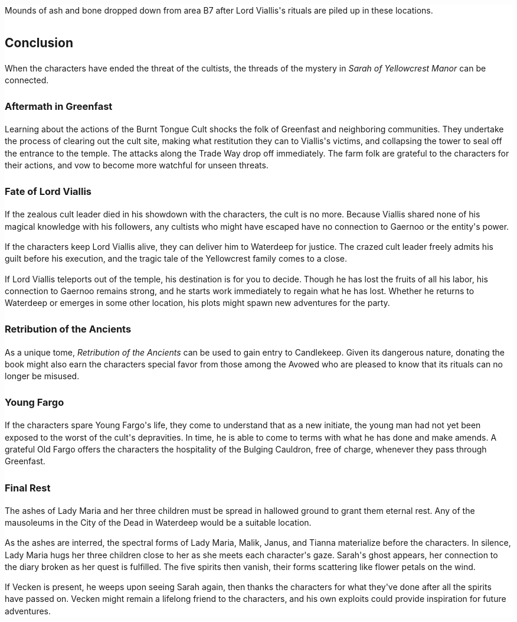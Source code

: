 Mounds of ash and bone dropped down from area B7 after Lord Viallis's rituals are piled up in these locations.

## Conclusion

When the characters have ended the threat of the cultists, the threads of the mystery in *Sarah of Yellowcrest Manor* can be connected.

### Aftermath in Greenfast

Learning about the actions of the Burnt Tongue Cult shocks the folk of Greenfast and neighboring communities. They undertake the process of clearing out the cult site, making what restitution they can to Viallis's victims, and collapsing the tower to seal off the entrance to the temple. The attacks along the Trade Way drop off immediately. The farm folk are grateful to the characters for their actions, and vow to become more watchful for unseen threats.

### Fate of Lord Viallis

If the zealous cult leader died in his showdown with the characters, the cult is no more. Because Viallis shared none of his magical knowledge with his followers, any cultists who might have escaped have no connection to Gaernoo or the entity's power.

If the characters keep Lord Viallis alive, they can deliver him to Waterdeep for justice. The crazed cult leader freely admits his guilt before his execution, and the tragic tale of the Yellowcrest family comes to a close.

If Lord Viallis teleports out of the temple, his destination is for you to decide. Though he has lost the fruits of all his labor, his connection to Gaernoo remains strong, and he starts work immediately to regain what he has lost. Whether he returns to Waterdeep or emerges in some other location, his plots might spawn new adventures for the party.

### Retribution of the Ancients

As a unique tome, *Retribution of the Ancients* can be used to gain entry to Candlekeep. Given its dangerous nature, donating the book might also earn the characters special favor from those among the Avowed who are pleased to know that its rituals can no longer be misused.

### Young Fargo

If the characters spare Young Fargo's life, they come to understand that as a new initiate, the young man had not yet been exposed to the worst of the cult's depravities. In time, he is able to come to terms with what he has done and make amends. A grateful Old Fargo offers the characters the hospitality of the Bulging Cauldron, free of charge, whenever they pass through Greenfast.

### Final Rest

The ashes of Lady Maria and her three children must be spread in hallowed ground to grant them eternal rest. Any of the mausoleums in the City of the Dead in Waterdeep would be a suitable location.

As the ashes are interred, the spectral forms of Lady Maria, Malik, Janus, and Tianna materialize before the characters. In silence, Lady Maria hugs her three children close to her as she meets each character's gaze. Sarah's ghost appears, her connection to the diary broken as her quest is fulfilled. The five spirits then vanish, their forms scattering like flower petals on the wind.

If Vecken is present, he weeps upon seeing Sarah again, then thanks the characters for what they've done after all the spirits have passed on. Vecken might remain a lifelong friend to the characters, and his own exploits could provide inspiration for future adventures.